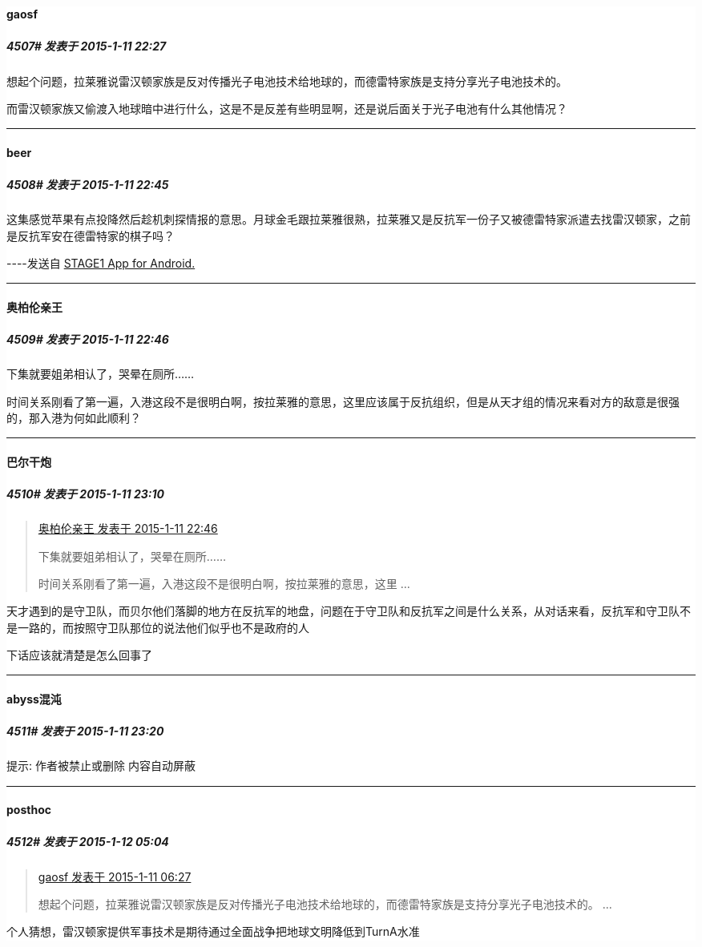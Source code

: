 ####  gaosf  
##### 4507#       发表于 2015-1-11 22:27

想起个问题，拉莱雅说雷汉顿家族是反对传播光子电池技术给地球的，而德雷特家族是支持分享光子电池技术的。

而雷汉顿家族又偷渡入地球暗中进行什么，这是不是反差有些明显啊，还是说后面关于光子电池有什么其他情况？

*****

####  beer  
##### 4508#       发表于 2015-1-11 22:45

这集感觉苹果有点投降然后趁机刺探情报的意思。月球金毛跟拉莱雅很熟，拉莱雅又是反抗军一份子又被德雷特家派遣去找雷汉顿家，之前是反抗军安在德雷特家的棋子吗？

----发送自 [STAGE1 App for Android.](http://stage1.5j4m.com/?1.17)

*****

####  奥柏伦亲王  
##### 4509#       发表于 2015-1-11 22:46

下集就要姐弟相认了，哭晕在厕所……

时间关系刚看了第一遍，入港这段不是很明白啊，按拉莱雅的意思，这里应该属于反抗组织，但是从天才组的情况来看对方的敌意是很强的，那入港为何如此顺利？

*****

####  巴尔干炮  
##### 4510#       发表于 2015-1-11 23:10

<blockquote><a href="httphttps://bbs.saraba1st.com/2b/forum.php?mod=redirect&amp;goto=findpost&amp;pid=27745966&amp;ptid=1061969" target="_blank">奥柏伦亲王 发表于 2015-1-11 22:46</a>

下集就要姐弟相认了，哭晕在厕所……

时间关系刚看了第一遍，入港这段不是很明白啊，按拉莱雅的意思，这里 ...</blockquote>
天才遇到的是守卫队，而贝尔他们落脚的地方在反抗军的地盘，问题在于守卫队和反抗军之间是什么关系，从对话来看，反抗军和守卫队不是一路的，而按照守卫队那位的说法他们似乎也不是政府的人

下话应该就清楚是怎么回事了

*****

####  abyss混沌  
##### 4511#       发表于 2015-1-11 23:20

提示: 作者被禁止或删除 内容自动屏蔽

*****

####  posthoc  
##### 4512#       发表于 2015-1-12 05:04

<blockquote><a href="httphttps://bbs.saraba1st.com/2b/forum.php?mod=redirect&amp;goto=findpost&amp;pid=27745822&amp;ptid=1061969" target="_blank">gaosf 发表于 2015-1-11 06:27</a>

想起个问题，拉莱雅说雷汉顿家族是反对传播光子电池技术给地球的，而德雷特家族是支持分享光子电池技术的。 ...</blockquote>
个人猜想，雷汉顿家提供军事技术是期待通过全面战争把地球文明降低到TurnA水准
